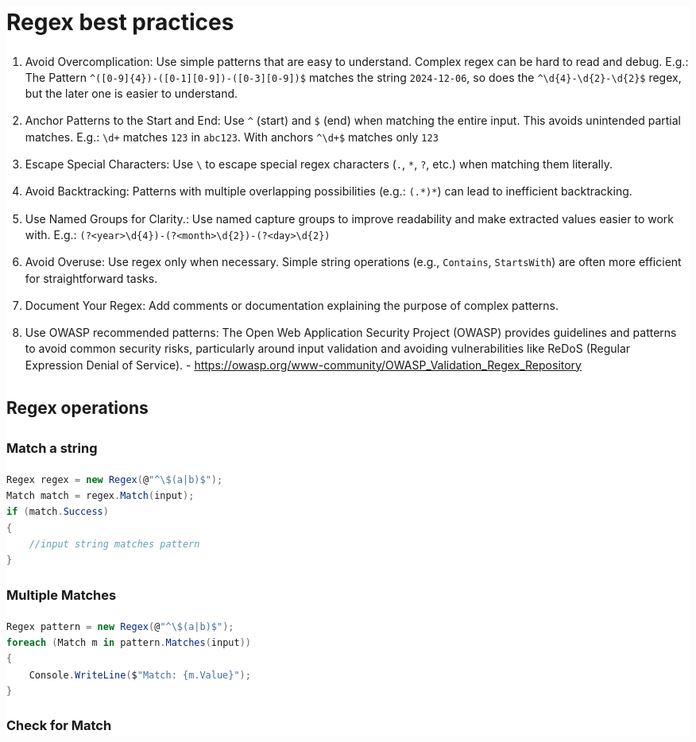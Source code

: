 # Regex best practices

1. Avoid Overcomplication: Use simple patterns that are easy to understand. Complex regex can be hard to read and debug. E.g.: The Pattern `^([0-9]{4})-([0-1][0-9])-([0-3][0-9])$` matches the string `2024-12-06`, so does the `^\d{4}-\d{2}-\d{2}$` regex, but the later one is easier to understand.

2. Anchor Patterns to the Start and End: Use `^` (start) and `$` (end) when matching the entire input. This avoids unintended partial matches. E.g.: `\d+` matches `123` in `abc123`. With anchors `^\d+$` matches only `123`

3. Escape Special Characters: Use `\` to escape special regex characters (`.`, `*`, `?`, etc.) when matching them literally.

4. Avoid Backtracking: Patterns with multiple overlapping possibilities (e.g.: `(.*)*`) can lead to inefficient backtracking. 

5. Use Named Groups for Clarity.: Use named capture groups to improve readability and make extracted values easier to work with. E.g.: `(?<year>\d{4})-(?<month>\d{2})-(?<day>\d{2})`

6. Avoid Overuse: Use regex only when necessary. Simple string operations (e.g., `Contains`, `StartsWith`) are often more efficient for straightforward tasks.

7. Document Your Regex: Add comments or documentation explaining the purpose of complex patterns.

8. Use OWASP recommended patterns: The Open Web Application Security Project (OWASP) provides guidelines and patterns to avoid common security risks, particularly around input validation and avoiding vulnerabilities like ReDoS (Regular Expression Denial of Service). - https://owasp.org/www-community/OWASP_Validation_Regex_Repository

## Regex operations

### Match a string 

```csharp
Regex regex = new Regex(@"^\$(a|b)$");
Match match = regex.Match(input);
if (match.Success)
{
    //input string matches pattern
}
```

### Multiple Matches

```csharp
Regex pattern = new Regex(@"^\$(a|b)$");
foreach (Match m in pattern.Matches(input))
{
    Console.WriteLine($"Match: {m.Value}");
}
```

### Check for Match
